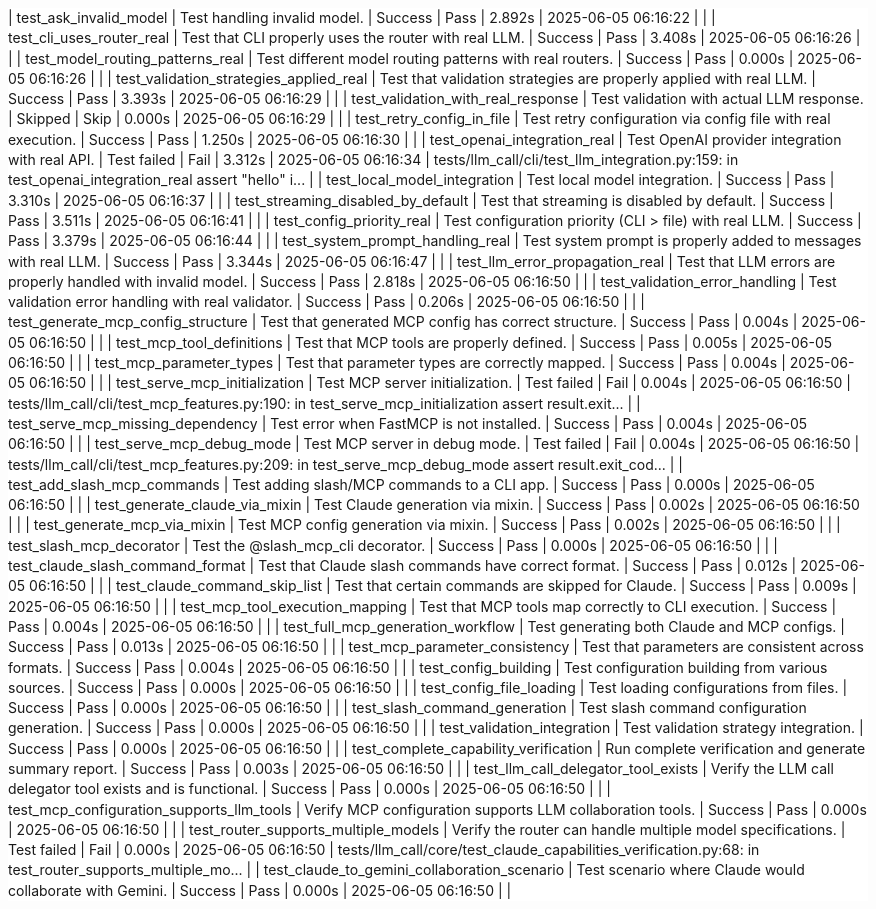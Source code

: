 | test_ask_invalid_model | Test handling invalid model. | Success | Pass | 2.892s | 2025-06-05 06:16:22 |  |
| test_cli_uses_router_real | Test that CLI properly uses the router with real LLM. | Success | Pass | 3.408s | 2025-06-05 06:16:26 |  |
| test_model_routing_patterns_real | Test different model routing patterns with real routers. | Success | Pass | 0.000s | 2025-06-05 06:16:26 |  |
| test_validation_strategies_applied_real | Test that validation strategies are properly applied with real LLM. | Success | Pass | 3.393s | 2025-06-05 06:16:29 |  |
| test_validation_with_real_response | Test validation with actual LLM response. | Skipped | Skip | 0.000s | 2025-06-05 06:16:29 |  |
| test_retry_config_in_file | Test retry configuration via config file with real execution. | Success | Pass | 1.250s | 2025-06-05 06:16:30 |  |
| test_openai_integration_real | Test OpenAI provider integration with real API. | Test failed | Fail | 3.312s | 2025-06-05 06:16:34 | tests/llm_call/cli/test_llm_integration.py:159: in test_openai_integration_real     assert "hello" i... |
| test_local_model_integration | Test local model integration. | Success | Pass | 3.310s | 2025-06-05 06:16:37 |  |
| test_streaming_disabled_by_default | Test that streaming is disabled by default. | Success | Pass | 3.511s | 2025-06-05 06:16:41 |  |
| test_config_priority_real | Test configuration priority (CLI > file) with real LLM. | Success | Pass | 3.379s | 2025-06-05 06:16:44 |  |
| test_system_prompt_handling_real | Test system prompt is properly added to messages with real LLM. | Success | Pass | 3.344s | 2025-06-05 06:16:47 |  |
| test_llm_error_propagation_real | Test that LLM errors are properly handled with invalid model. | Success | Pass | 2.818s | 2025-06-05 06:16:50 |  |
| test_validation_error_handling | Test validation error handling with real validator. | Success | Pass | 0.206s | 2025-06-05 06:16:50 |  |
| test_generate_mcp_config_structure | Test that generated MCP config has correct structure. | Success | Pass | 0.004s | 2025-06-05 06:16:50 |  |
| test_mcp_tool_definitions | Test that MCP tools are properly defined. | Success | Pass | 0.005s | 2025-06-05 06:16:50 |  |
| test_mcp_parameter_types | Test that parameter types are correctly mapped. | Success | Pass | 0.004s | 2025-06-05 06:16:50 |  |
| test_serve_mcp_initialization | Test MCP server initialization. | Test failed | Fail | 0.004s | 2025-06-05 06:16:50 | tests/llm_call/cli/test_mcp_features.py:190: in test_serve_mcp_initialization     assert result.exit... |
| test_serve_mcp_missing_dependency | Test error when FastMCP is not installed. | Success | Pass | 0.004s | 2025-06-05 06:16:50 |  |
| test_serve_mcp_debug_mode | Test MCP server in debug mode. | Test failed | Fail | 0.004s | 2025-06-05 06:16:50 | tests/llm_call/cli/test_mcp_features.py:209: in test_serve_mcp_debug_mode     assert result.exit_cod... |
| test_add_slash_mcp_commands | Test adding slash/MCP commands to a CLI app. | Success | Pass | 0.000s | 2025-06-05 06:16:50 |  |
| test_generate_claude_via_mixin | Test Claude generation via mixin. | Success | Pass | 0.002s | 2025-06-05 06:16:50 |  |
| test_generate_mcp_via_mixin | Test MCP config generation via mixin. | Success | Pass | 0.002s | 2025-06-05 06:16:50 |  |
| test_slash_mcp_decorator | Test the @slash_mcp_cli decorator. | Success | Pass | 0.000s | 2025-06-05 06:16:50 |  |
| test_claude_slash_command_format | Test that Claude slash commands have correct format. | Success | Pass | 0.012s | 2025-06-05 06:16:50 |  |
| test_claude_command_skip_list | Test that certain commands are skipped for Claude. | Success | Pass | 0.009s | 2025-06-05 06:16:50 |  |
| test_mcp_tool_execution_mapping | Test that MCP tools map correctly to CLI execution. | Success | Pass | 0.004s | 2025-06-05 06:16:50 |  |
| test_full_mcp_generation_workflow | Test generating both Claude and MCP configs. | Success | Pass | 0.013s | 2025-06-05 06:16:50 |  |
| test_mcp_parameter_consistency | Test that parameters are consistent across formats. | Success | Pass | 0.004s | 2025-06-05 06:16:50 |  |
| test_config_building | Test configuration building from various sources. | Success | Pass | 0.000s | 2025-06-05 06:16:50 |  |
| test_config_file_loading | Test loading configurations from files. | Success | Pass | 0.000s | 2025-06-05 06:16:50 |  |
| test_slash_command_generation | Test slash command configuration generation. | Success | Pass | 0.000s | 2025-06-05 06:16:50 |  |
| test_validation_integration | Test validation strategy integration. | Success | Pass | 0.000s | 2025-06-05 06:16:50 |  |
| test_complete_capability_verification | Run complete verification and generate summary report. | Success | Pass | 0.003s | 2025-06-05 06:16:50 |  |
| test_llm_call_delegator_tool_exists | Verify the LLM call delegator tool exists and is functional. | Success | Pass | 0.000s | 2025-06-05 06:16:50 |  |
| test_mcp_configuration_supports_llm_tools | Verify MCP configuration supports LLM collaboration tools. | Success | Pass | 0.000s | 2025-06-05 06:16:50 |  |
| test_router_supports_multiple_models | Verify the router can handle multiple model specifications. | Test failed | Fail | 0.000s | 2025-06-05 06:16:50 | tests/llm_call/core/test_claude_capabilities_verification.py:68: in test_router_supports_multiple_mo... |
| test_claude_to_gemini_collaboration_scenario | Test scenario where Claude would collaborate with Gemini. | Success | Pass | 0.000s | 2025-06-05 06:16:50 |  |
